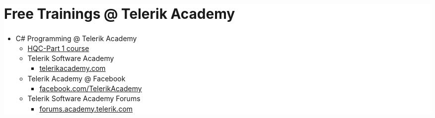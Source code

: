 





# Free Trainings @ Telerik Academy
- C# Programming @ Telerik Academy
    - [HQC-Part 1 course](http://academy.telerik.com/student-courses/programming/high-quality-code-part-1/about)
  - Telerik Software Academy
    - [telerikacademy.com](https://telerikacademy.com)
  - Telerik Academy @ Facebook
    - [facebook.com/TelerikAcademy](facebook.com/TelerikAcademy)
  - Telerik Software Academy Forums
    - [forums.academy.telerik.com](forums.academy.telerik.com)
